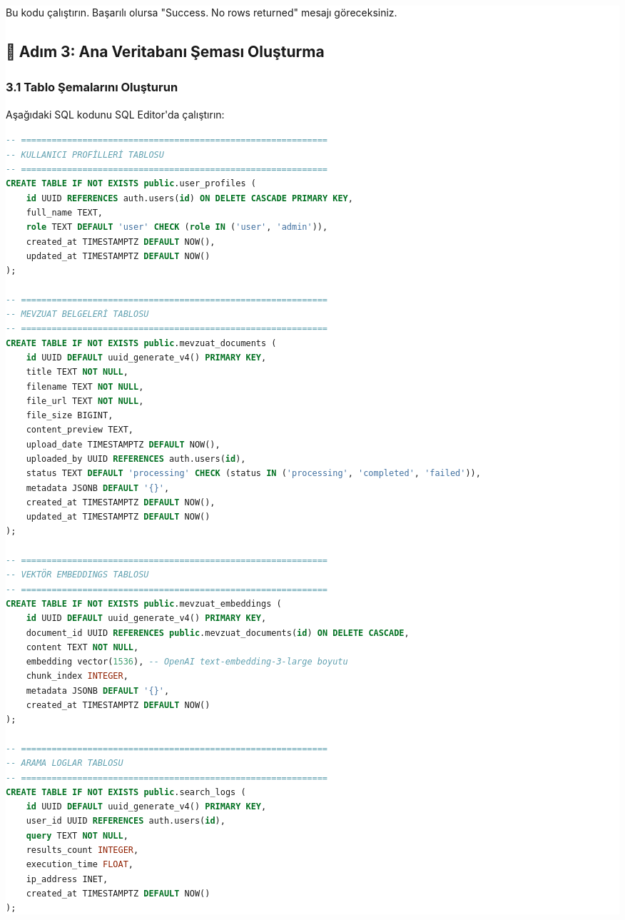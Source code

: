 Bu kodu çalıştırın. Başarılı olursa "Success. No rows returned" mesajı göreceksiniz.

## 🎯 Adım 3: Ana Veritabanı Şeması Oluşturma

### 3.1 Tablo Şemalarını Oluşturun
Aşağıdaki SQL kodunu SQL Editor'da çalıştırın:

```sql
-- ============================================================
-- KULLANICI PROFİLLERİ TABLOSU
-- ============================================================
CREATE TABLE IF NOT EXISTS public.user_profiles (
    id UUID REFERENCES auth.users(id) ON DELETE CASCADE PRIMARY KEY,
    full_name TEXT,
    role TEXT DEFAULT 'user' CHECK (role IN ('user', 'admin')),
    created_at TIMESTAMPTZ DEFAULT NOW(),
    updated_at TIMESTAMPTZ DEFAULT NOW()
);

-- ============================================================
-- MEVZUAT BELGELERİ TABLOSU
-- ============================================================
CREATE TABLE IF NOT EXISTS public.mevzuat_documents (
    id UUID DEFAULT uuid_generate_v4() PRIMARY KEY,
    title TEXT NOT NULL,
    filename TEXT NOT NULL,
    file_url TEXT NOT NULL,
    file_size BIGINT,
    content_preview TEXT,
    upload_date TIMESTAMPTZ DEFAULT NOW(),
    uploaded_by UUID REFERENCES auth.users(id),
    status TEXT DEFAULT 'processing' CHECK (status IN ('processing', 'completed', 'failed')),
    metadata JSONB DEFAULT '{}',
    created_at TIMESTAMPTZ DEFAULT NOW(),
    updated_at TIMESTAMPTZ DEFAULT NOW()
);

-- ============================================================
-- VEKTÖR EMBEDDINGS TABLOSU
-- ============================================================
CREATE TABLE IF NOT EXISTS public.mevzuat_embeddings (
    id UUID DEFAULT uuid_generate_v4() PRIMARY KEY,
    document_id UUID REFERENCES public.mevzuat_documents(id) ON DELETE CASCADE,
    content TEXT NOT NULL,
    embedding vector(1536), -- OpenAI text-embedding-3-large boyutu
    chunk_index INTEGER,
    metadata JSONB DEFAULT '{}',
    created_at TIMESTAMPTZ DEFAULT NOW()
);

-- ============================================================
-- ARAMA LOGLAR TABLOSU
-- ============================================================
CREATE TABLE IF NOT EXISTS public.search_logs (
    id UUID DEFAULT uuid_generate_v4() PRIMARY KEY,
    user_id UUID REFERENCES auth.users(id),
    query TEXT NOT NULL,
    results_count INTEGER,
    execution_time FLOAT,
    ip_address INET,
    created_at TIMESTAMPTZ DEFAULT NOW()
);
```
